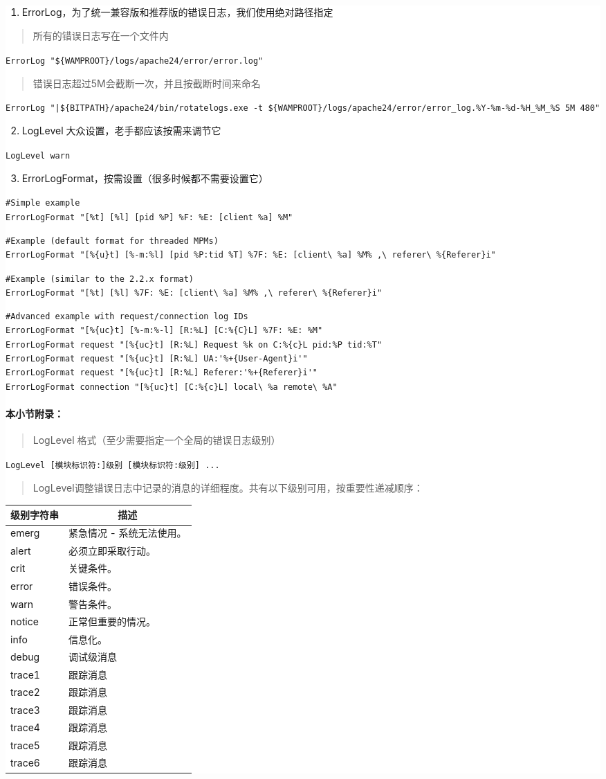 1. ErrorLog，为了统一兼容版和推荐版的错误日志，我们使用绝对路径指定

  > 所有的错误日志写在一个文件内

  ```shell
  ErrorLog "${WAMPROOT}/logs/apache24/error/error.log"
  ```

  > 错误日志超过5M会截断一次，并且按截断时间来命名

  ```shell
  ErrorLog "|${BITPATH}/apache24/bin/rotatelogs.exe -t ${WAMPROOT}/logs/apache24/error/error_log.%Y-%m-%d-%H_%M_%S 5M 480"
  ```

2. LogLevel 大众设置，老手都应该按需来调节它

  ```shell
  LogLevel warn
  ```

3. ErrorLogFormat，按需设置（很多时候都不需要设置它）

  ```shell
  #Simple example
  ErrorLogFormat "[%t] [%l] [pid %P] %F: %E: [client %a] %M"
  ```

  ```shell
  #Example (default format for threaded MPMs)
  ErrorLogFormat "[%{u}t] [%-m:%l] [pid %P:tid %T] %7F: %E: [client\ %a] %M% ,\ referer\ %{Referer}i"
  ```

  ```shell
  #Example (similar to the 2.2.x format)
  ErrorLogFormat "[%t] [%l] %7F: %E: [client\ %a] %M% ,\ referer\ %{Referer}i"
  ```

  ```shell
  #Advanced example with request/connection log IDs
  ErrorLogFormat "[%{uc}t] [%-m:%-l] [R:%L] [C:%{C}L] %7F: %E: %M"
  ErrorLogFormat request "[%{uc}t] [R:%L] Request %k on C:%{c}L pid:%P tid:%T"
  ErrorLogFormat request "[%{uc}t] [R:%L] UA:'%+{User-Agent}i'"
  ErrorLogFormat request "[%{uc}t] [R:%L] Referer:'%+{Referer}i'"
  ErrorLogFormat connection "[%{uc}t] [C:%{c}L] local\ %a remote\ %A"
  ```

#### 本小节附录：

> LogLevel 格式（至少需要指定一个全局的错误日志级别）

```shell
LogLevel [模块标识符:]级别 [模块标识符:级别] ...
```

> LogLevel调整错误日志中记录的消息的详细程度。共有以下级别可用，按重要性递减顺序：

级别字符串  | 描述
------ | --------------
emerg  | 紧急情况 - 系统无法使用。
alert  | 必须立即采取行动。
crit   | 关键条件。
error  | 错误条件。
warn   | 警告条件。
notice | 正常但重要的情况。
info   | 信息化。
debug  | 调试级消息
trace1 | 跟踪消息
trace2 | 跟踪消息
trace3 | 跟踪消息
trace4 | 跟踪消息
trace5 | 跟踪消息
trace6 | 跟踪消息